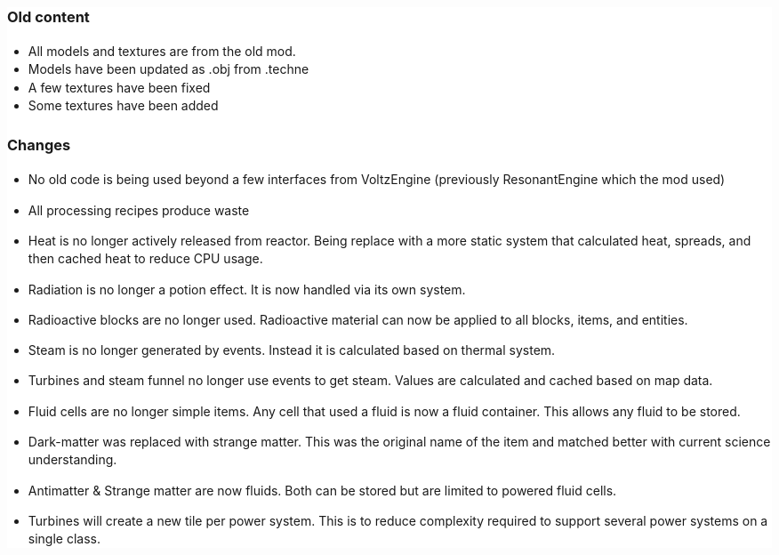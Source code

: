 ### Old content
* All models and textures are from the old mod.
* Models have been updated as .obj from .techne
* A few textures have been fixed
* Some textures have been added
    
### Changes
*  No old code is being used beyond a few interfaces from VoltzEngine (previously ResonantEngine which the mod used)
    
* All processing recipes produce waste
    
* Heat is no longer actively released from reactor. Being replace with a more static system that calculated heat, spreads, and then cached heat to reduce CPU usage.
    
* Radiation is no longer a potion effect. It is now handled via its own system.
    
* Radioactive blocks are no longer used. Radioactive material can now be applied to all blocks, items, and entities.
    
* Steam is no longer generated by events. Instead it is calculated based on thermal system.
    
* Turbines and steam funnel no longer use events to get steam. Values are calculated and cached based on map data.
    
* Fluid cells are no longer simple items. Any cell that used a fluid is now a fluid container. This allows any fluid to be stored.
    
* Dark-matter was replaced with strange matter. This was the original name of the item and matched better with current science understanding.
    
* Antimatter & Strange matter are now fluids. Both can be stored but are limited to powered fluid cells.
    
* Turbines will create a new tile per power system. This is to reduce complexity required to support several power systems on a single class.

